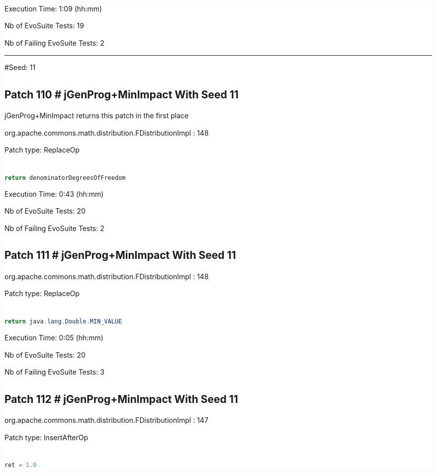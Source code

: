 
Execution Time: 1:09 (hh:mm) 

Nb of EvoSuite Tests: 19

Nb of Failing EvoSuite Tests: 2


--- 
#Seed: 11

## Patch 110 #  jGenProg+MinImpact With Seed 11

jGenProg+MinImpact returns this patch in the first place

org.apache.commons.math.distribution.FDistributionImpl : 148

Patch type: ReplaceOp

```Java

return denominatorDegreesOfFreedom

```


Execution Time: 0:43 (hh:mm) 

Nb of EvoSuite Tests: 20

Nb of Failing EvoSuite Tests: 2



## Patch 111 #  jGenProg+MinImpact With Seed 11

org.apache.commons.math.distribution.FDistributionImpl : 148

Patch type: ReplaceOp

```Java

return java.lang.Double.MIN_VALUE

```


Execution Time: 0:05 (hh:mm) 

Nb of EvoSuite Tests: 20

Nb of Failing EvoSuite Tests: 3



## Patch 112 #  jGenProg+MinImpact With Seed 11

org.apache.commons.math.distribution.FDistributionImpl : 147

Patch type: InsertAfterOp

```Java

ret = 1.0

```
